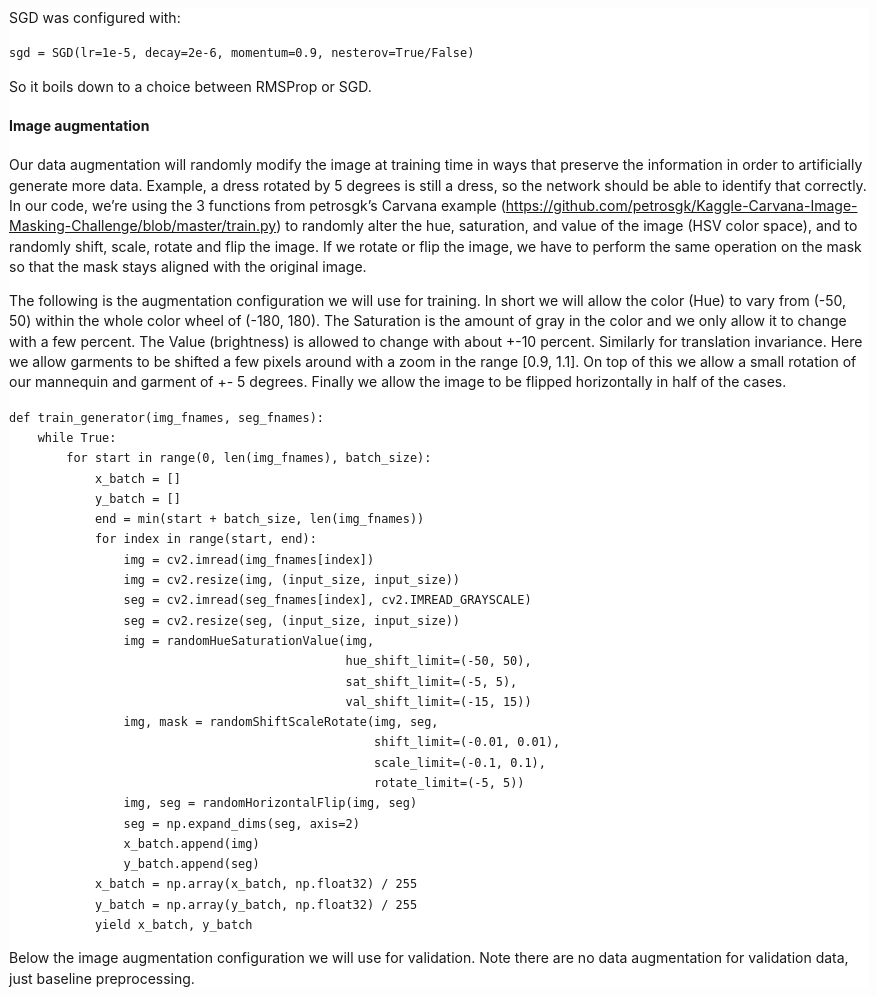 SGD was configured with:

    sgd = SGD(lr=1e-5, decay=2e-6, momentum=0.9, nesterov=True/False)

So it boils down to a choice between RMSProp or SGD.


#### Image augmentation

Our data augmentation will randomly modify the image at training time in ways that preserve the information in order to artificially generate more data. Example, a dress rotated by 5 degrees is still a dress, so the network should be able to identify that correctly. In our code, we’re using the 3 functions from petrosgk’s Carvana example (<https://github.com/petrosgk/Kaggle-Carvana-Image-Masking-Challenge/blob/master/train.py>) to randomly alter the hue, saturation, and value of the image (HSV color space), and to randomly shift, scale, rotate and flip the image. If we rotate or flip the image, we have to perform the same operation on the mask so that the mask stays aligned with the original image.

The following is the augmentation configuration we will use for training. In short we will allow the color (Hue) to vary from (-50, 50) within the whole color wheel of (-180, 180). The Saturation is the amount of gray in the color and we only allow it to change with a few percent. The Value (brightness) is allowed to change with about +-10 percent. Similarly for translation invariance. Here we allow garments to be shifted a few pixels around with a zoom in the range [0.9, 1.1]. On top of this we allow a small rotation of our mannequin and garment of +- 5 degrees. Finally we allow the image to be flipped horizontally in half of the cases.  

    def train_generator(img_fnames, seg_fnames):
        while True:
            for start in range(0, len(img_fnames), batch_size):
                x_batch = []
                y_batch = []
                end = min(start + batch_size, len(img_fnames))
                for index in range(start, end):
                    img = cv2.imread(img_fnames[index])
                    img = cv2.resize(img, (input_size, input_size))                
                    seg = cv2.imread(seg_fnames[index], cv2.IMREAD_GRAYSCALE)
                    seg = cv2.resize(seg, (input_size, input_size))
                    img = randomHueSaturationValue(img,
                                                   hue_shift_limit=(-50, 50),
                                                   sat_shift_limit=(-5, 5),
                                                   val_shift_limit=(-15, 15))
                    img, mask = randomShiftScaleRotate(img, seg,
                                                       shift_limit=(-0.01, 0.01),
                                                       scale_limit=(-0.1, 0.1),
                                                       rotate_limit=(-5, 5))
                    img, seg = randomHorizontalFlip(img, seg)
                    seg = np.expand_dims(seg, axis=2)
                    x_batch.append(img)
                    y_batch.append(seg)
                x_batch = np.array(x_batch, np.float32) / 255
                y_batch = np.array(y_batch, np.float32) / 255
                yield x_batch, y_batch
            
Below the image augmentation configuration we will use for validation. Note there are no data augmentation for validation data, just baseline preprocessing.             
